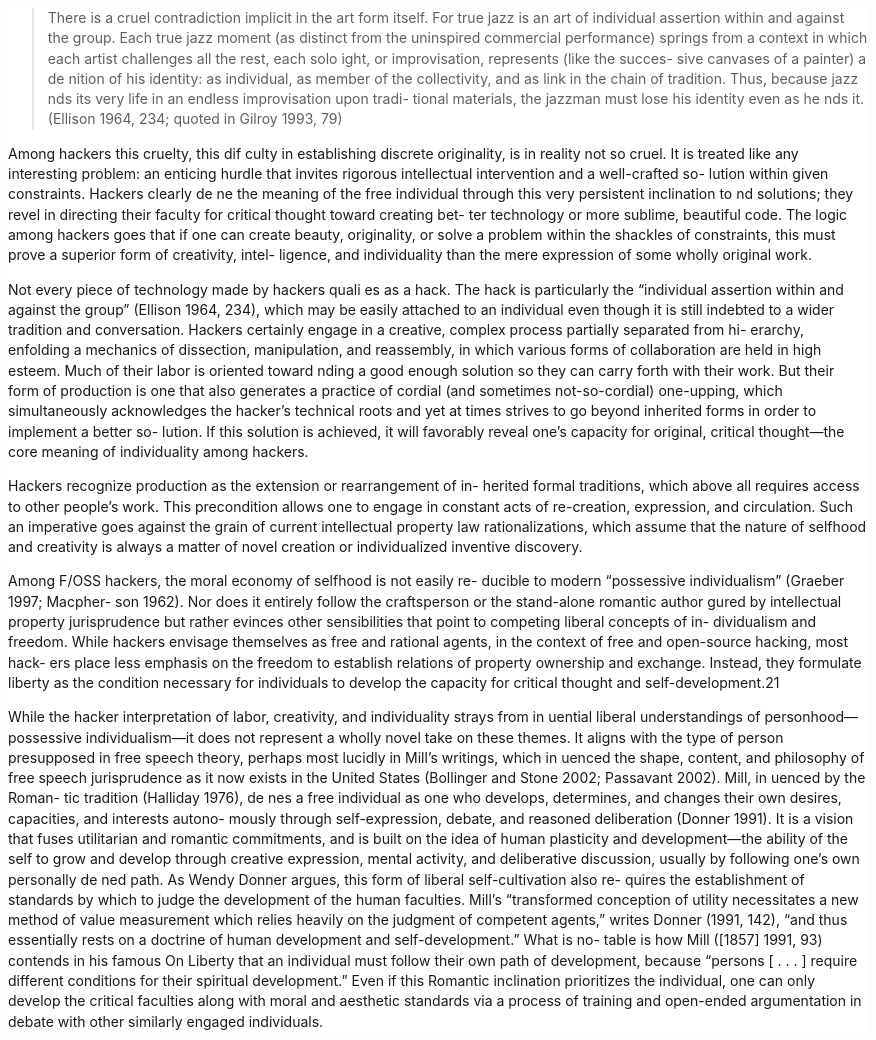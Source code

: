 > There is a cruel contradiction implicit in the art form itself. For true jazz is an art of individual assertion within and against the group. Each true jazz moment (as distinct from the uninspired commercial performance) springs from a context in which each artist challenges all the rest, each solo  ight, or improvisation, represents (like the succes- sive canvases of a painter) a de nition of his identity: as individual, as member of the collectivity, and as link in the chain of tradition. Thus, because jazz  nds its very life in an endless improvisation upon tradi- tional materials, the jazzman must lose his identity even as he  nds it. (Ellison 1964, 234; quoted in Gilroy 1993, 79)

Among hackers this cruelty, this dif culty in establishing discrete originality, is in reality not so cruel. It is treated like any interesting problem: an enticing hurdle that invites rigorous intellectual intervention and a well-crafted so- lution within given constraints. Hackers clearly de ne the meaning of the free individual through this very persistent inclination to  nd solutions; they revel in directing their faculty for critical thought toward creating bet- ter technology or more sublime, beautiful code. The logic among hackers goes that if one can create beauty, originality, or solve a problem within the shackles of constraints, this must prove a superior form of creativity, intel- ligence, and individuality than the mere expression of some wholly original work.

Not every piece of technology made by hackers quali es as a hack. The hack is particularly the “individual assertion within and against the group” (Ellison 1964, 234), which may be easily attached to an individual even though it is still indebted to a wider tradition and conversation. Hackers certainly engage in a creative, complex process partially separated from hi- erarchy, enfolding a mechanics of dissection, manipulation, and reassembly, in which various forms of collaboration are held in high esteem. Much of their labor is oriented toward  nding a good enough solution so they can carry forth with their work. But their form of production is one that also generates a practice of cordial (and sometimes not-so-cordial) one-upping, which simultaneously acknowledges the hacker’s technical roots and yet at times strives to go beyond inherited forms in order to implement a better so- lution. If this solution is achieved, it will favorably reveal one’s capacity for original, critical thought—the core meaning of individuality among hackers.

Hackers recognize production as the extension or rearrangement of in- herited formal traditions, which above all requires access to other people’s work. This precondition allows one to engage in constant acts of re-creation, expression, and circulation. Such an imperative goes against the grain of current intellectual property law rationalizations, which assume that the nature of selfhood and creativity is always a matter of novel creation or individualized inventive discovery.

Among F/OSS hackers, the moral economy of selfhood is not easily re- ducible to modern “possessive individualism” (Graeber 1997; Macpher- son 1962). Nor does it entirely follow the craftsperson or the stand-alone romantic author  gured by intellectual property jurisprudence but rather evinces other sensibilities that point to competing liberal concepts of in- dividualism and freedom. While hackers envisage themselves as free and rational agents, in the context of free and open-source hacking, most hack- ers place less emphasis on the freedom to establish relations of property ownership and exchange. Instead, they formulate liberty as the condition necessary for individuals to develop the capacity for critical thought and self-development.21

While the hacker interpretation of labor, creativity, and individuality strays from in uential liberal understandings of personhood—possessive individualism—it does not represent a wholly novel take on these themes. It aligns with the type of person presupposed in free speech theory, perhaps most lucidly in Mill’s writings, which in uenced the shape, content, and philosophy of free speech jurisprudence as it now exists in the United States (Bollinger and Stone 2002; Passavant 2002). Mill, in uenced by the Roman- tic tradition (Halliday 1976), de nes a free individual as one who develops, determines, and changes their own desires, capacities, and interests autono- mously through self-expression, debate, and reasoned deliberation (Donner 1991). It is a vision that fuses utilitarian and romantic commitments, and is built on the idea of human plasticity and development—the ability of the self to grow and develop through creative expression, mental activity, and deliberative discussion, usually by following one’s own personally de ned path. As Wendy Donner argues, this form of liberal self-cultivation also re- quires the establishment of standards by which to judge the development of the human faculties. Mill’s “transformed conception of utility necessitates a new method of value measurement which relies heavily on the judgment of competent agents,” writes Donner (1991, 142), “and thus essentially rests on a doctrine of human development and self-development.” What is no- table is how Mill ([1857] 1991, 93) contends in his famous On Liberty that an individual must follow their own path of development, because “persons [ . . . ] require different conditions for their spiritual development.” Even if this Romantic inclination prioritizes the individual, one can only develop the critical faculties along with moral and aesthetic standards via a process of training and open-ended argumentation in debate with other similarly engaged individuals.
